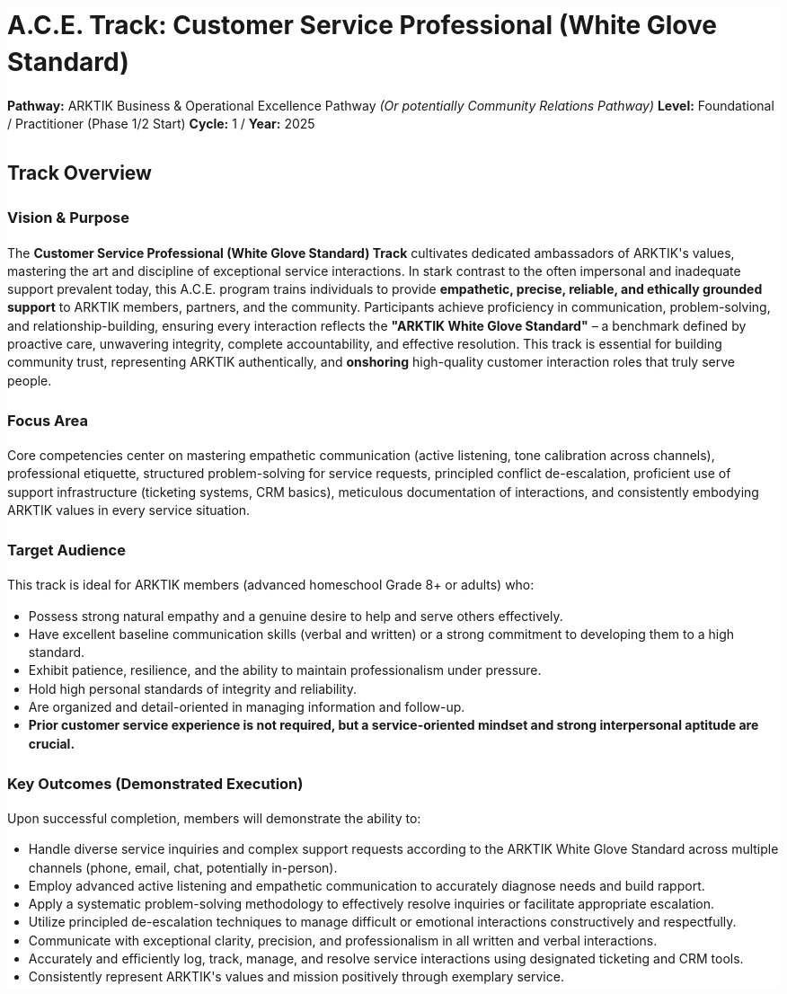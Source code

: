 # A.C.E. Track: Customer Service Professional (White Glove Standard)

**Pathway:** ARKTIK Business & Operational Excellence Pathway _(Or potentially Community Relations Pathway)_
**Level:** Foundational / Practitioner (Phase 1/2 Start)
**Cycle:** 1 / **Year:** 2025

## Track Overview

### Vision & Purpose

The **Customer Service Professional (White Glove Standard) Track** cultivates dedicated ambassadors of ARKTIK's values, mastering the art and discipline of exceptional service interactions. In stark contrast to the often impersonal and inadequate support prevalent today, this A.C.E. program trains individuals to provide **empathetic, precise, reliable, and ethically grounded support** to ARKTIK members, partners, and the community. Participants achieve proficiency in communication, problem-solving, and relationship-building, ensuring every interaction reflects the **"ARKTIK White Glove Standard"** – a benchmark defined by proactive care, unwavering integrity, complete accountability, and effective resolution. This track is essential for building community trust, representing ARKTIK authentically, and **onshoring** high-quality customer interaction roles that truly serve people.

### Focus Area

Core competencies center on mastering empathetic communication (active listening, tone calibration across channels), professional etiquette, structured problem-solving for service requests, principled conflict de-escalation, proficient use of support infrastructure (ticketing systems, CRM basics), meticulous documentation of interactions, and consistently embodying ARKTIK values in every service situation.

### Target Audience

This track is ideal for ARKTIK members (advanced homeschool Grade 8+ or adults) who:
*   Possess strong natural empathy and a genuine desire to help and serve others effectively.
*   Have excellent baseline communication skills (verbal and written) or a strong commitment to developing them to a high standard.
*   Exhibit patience, resilience, and the ability to maintain professionalism under pressure.
*   Hold high personal standards of integrity and reliability.
*   Are organized and detail-oriented in managing information and follow-up.
*   **Prior customer service experience is not required, but a service-oriented mindset and strong interpersonal aptitude are crucial.**

### Key Outcomes (Demonstrated Execution)

Upon successful completion, members will demonstrate the ability to:
*   Handle diverse service inquiries and complex support requests according to the ARKTIK White Glove Standard across multiple channels (phone, email, chat, potentially in-person).
*   Employ advanced active listening and empathetic communication to accurately diagnose needs and build rapport.
*   Apply a systematic problem-solving methodology to effectively resolve inquiries or facilitate appropriate escalation.
*   Utilize principled de-escalation techniques to manage difficult or emotional interactions constructively and respectfully.
*   Communicate with exceptional clarity, precision, and professionalism in all written and verbal interactions.
*   Accurately and efficiently log, track, manage, and resolve service interactions using designated ticketing and CRM tools.
*   Consistently represent ARKTIK's values and mission positively through exemplary service.

